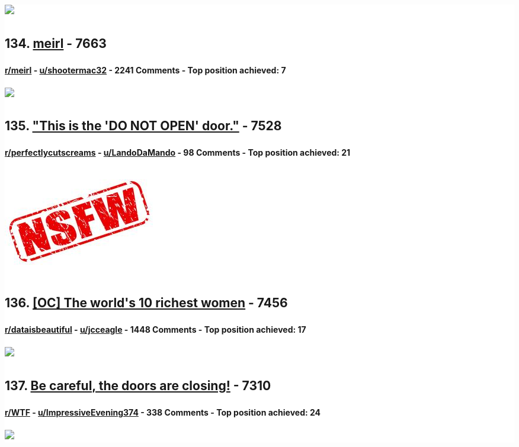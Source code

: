 <a href="https://i.redd.it/5pa1gxcaicfa1.jpg"><img src="https://b.thumbs.redditmedia.com/j5uuWpy8n6K07qC1hMu0KvpJ40oDzWHGLRSMTNS0LOk.jpg"></img></a>

## 134. [meirl](http://reddit.com/r/meirl/comments/10qgbly/meirl/) - 7663
#### [r/meirl](http://reddit.com/r/meirl) - [u/shootermac32](http://reddit.com/u/shootermac32) - 2241 Comments - Top position achieved: 7

<a href="https://i.redd.it/mc0h5o2qqifa1.jpg"><img src="https://b.thumbs.redditmedia.com/JcSmg7uEUbj6r3fOV4vkSvYOvxSE58LsAs4sJf_7pTs.jpg"></img></a>

## 135. ["This is the 'DO NOT OPEN' door."](http://reddit.com/r/perfectlycutscreams/comments/10po4zk/this_is_the_do_not_open_door/) - 7528
#### [r/perfectlycutscreams](http://reddit.com/r/perfectlycutscreams) - [u/LandoDaMando](http://reddit.com/u/LandoDaMando) - 98 Comments - Top position achieved: 21

<a href="https://v.redd.it/toa8dzo41bfa1"><img src="https://github.com/mgerb/top-of-reddit/raw/master/nsfw.jpg"></img></a>

## 136. [[OC] The world's 10 richest women](http://reddit.com/r/dataisbeautiful/comments/10px1x6/oc_the_worlds_10_richest_women/) - 7456
#### [r/dataisbeautiful](http://reddit.com/r/dataisbeautiful) - [u/jcceagle](http://reddit.com/u/jcceagle) - 1448 Comments - Top position achieved: 17

<a href="https://v.redd.it/gwwunicr9dfa1"><img src="https://b.thumbs.redditmedia.com/PQbZ7MnqZXVSUaN_I6oBMq_aXsn1Nh1FX5pBHUnJnyM.jpg"></img></a>

## 137. [Be careful, the doors are closing!](http://reddit.com/r/WTF/comments/10q4rg7/be_careful_the_doors_are_closing/) - 7310
#### [r/WTF](http://reddit.com/r/WTF) - [u/ImpressiveEvening374](http://reddit.com/u/ImpressiveEvening374) - 338 Comments - Top position achieved: 24

<a href="https://v.redd.it/0qyjxxfhxefa1"><img src="https://b.thumbs.redditmedia.com/35qpCs1CMe52h2eHRkP7vRuK30LO11sJZmSLiD_OwCo.jpg"></img></a>
